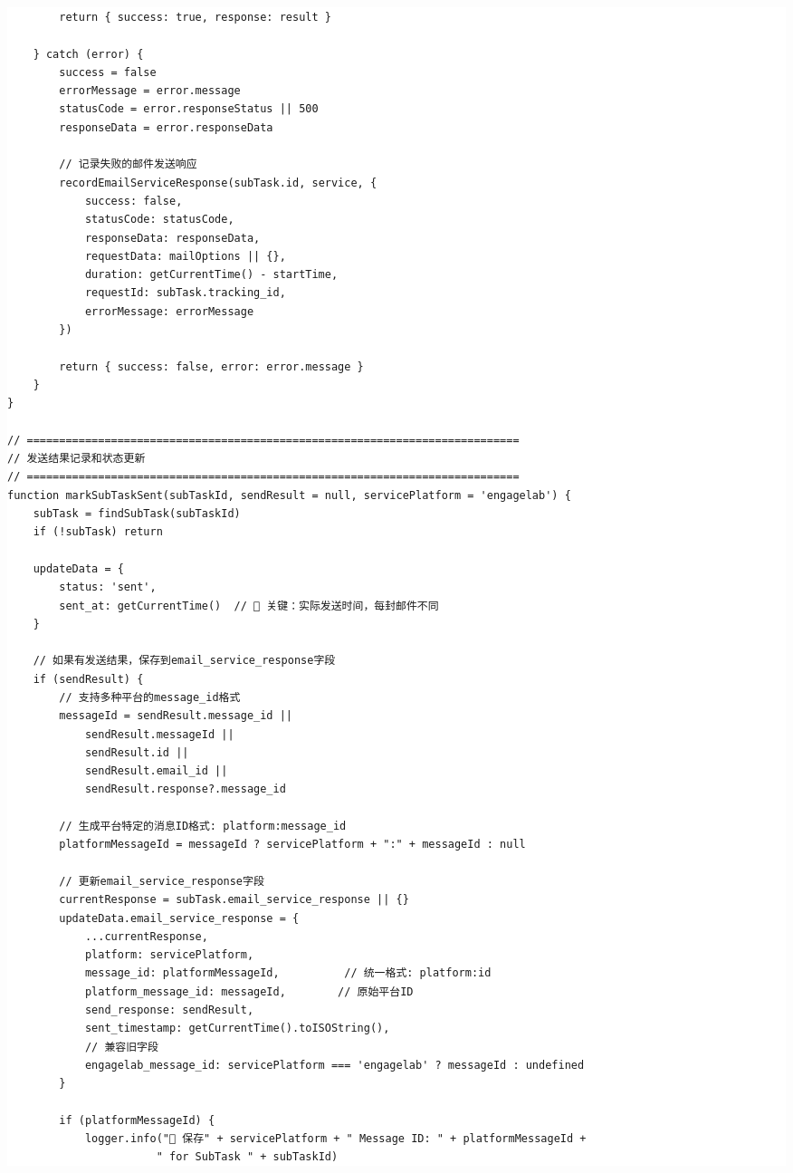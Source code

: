 ```pseudocode
        return { success: true, response: result }
        
    } catch (error) {
        success = false
        errorMessage = error.message
        statusCode = error.responseStatus || 500
        responseData = error.responseData
        
        // 记录失败的邮件发送响应
        recordEmailServiceResponse(subTask.id, service, {
            success: false,
            statusCode: statusCode,
            responseData: responseData,
            requestData: mailOptions || {},
            duration: getCurrentTime() - startTime,
            requestId: subTask.tracking_id,
            errorMessage: errorMessage
        })
        
        return { success: false, error: error.message }
    }
}

// ============================================================================
// 发送结果记录和状态更新
// ============================================================================
function markSubTaskSent(subTaskId, sendResult = null, servicePlatform = 'engagelab') {
    subTask = findSubTask(subTaskId)
    if (!subTask) return
    
    updateData = {
        status: 'sent',
        sent_at: getCurrentTime()  // 🔧 关键：实际发送时间，每封邮件不同
    }
    
    // 如果有发送结果，保存到email_service_response字段
    if (sendResult) {
        // 支持多种平台的message_id格式
        messageId = sendResult.message_id ||
            sendResult.messageId ||
            sendResult.id ||
            sendResult.email_id ||
            sendResult.response?.message_id
        
        // 生成平台特定的消息ID格式: platform:message_id
        platformMessageId = messageId ? servicePlatform + ":" + messageId : null
        
        // 更新email_service_response字段
        currentResponse = subTask.email_service_response || {}
        updateData.email_service_response = {
            ...currentResponse,
            platform: servicePlatform,
            message_id: platformMessageId,          // 统一格式: platform:id
            platform_message_id: messageId,        // 原始平台ID
            send_response: sendResult,
            sent_timestamp: getCurrentTime().toISOString(),
            // 兼容旧字段
            engagelab_message_id: servicePlatform === 'engagelab' ? messageId : undefined
        }
        
        if (platformMessageId) {
            logger.info("📧 保存" + servicePlatform + " Message ID: " + platformMessageId + 
                       " for SubTask " + subTaskId)
```